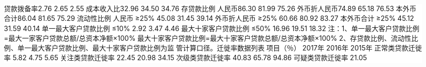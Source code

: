 贷款拨备率2.76
2.65
2.55
成本收入比32.96
34.50
34.76
存贷款比例
人民币86.30
81.99
75.26
外币折人民币74.89
65.18
76.53
本外币合计86.04
81.65
75.29
流动性比例
人民币
≥25%
45.08
31.45
39.14
外币折人民币
≥25%
60.66
80.92
83.27
本外币合计
≥25%
45.12
31.59
40.14
单一最大客户贷款比例
≤10%
2.92
3.47
4.46
最大十家客户贷款比例
≤50%
16.96
19.51
18.32
注：1、单一最大客户贷款比例=最大一家客户贷款总额/总资本净额×100%
最大十家客户贷款比例=最大十家客户贷款总额/总资本净额×100%
2、存贷款比例、流动性比例、单一最大客户贷款比例、最大十家客户贷款比例为监
管计算口径。迁徙率数据列表
项目（％）
2017年
2016年
2015年
正常类贷款迁徙率
5.82
4.75
5.65
关注类贷款迁徙率
22.45
20.98
34.15
次级类贷款迁徙率
40.83
65.78
94.86
可疑类贷款迁徙率
21.05